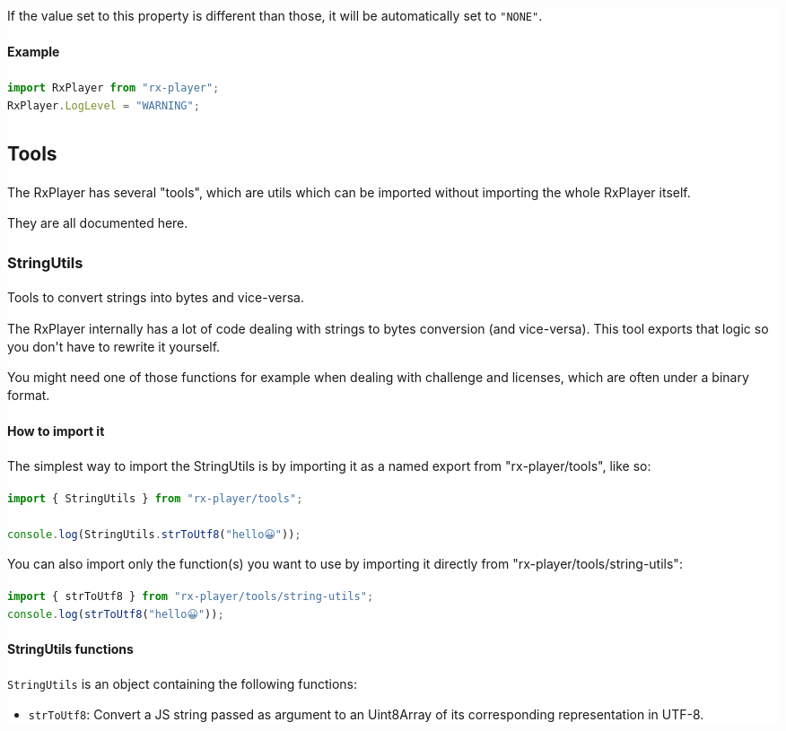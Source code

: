 If the value set to this property is different than those, it will be
automatically set to ``"NONE"``.

#### Example

```js
import RxPlayer from "rx-player";
RxPlayer.LogLevel = "WARNING";
```



<a name="tools"></a>
## Tools #######################################################################

The RxPlayer has several "tools", which are utils which can be imported without
importing the whole RxPlayer itself.

They are all documented here.

<a name="tools-string-utils"></a>
### StringUtils ################################################################

Tools to convert strings into bytes and vice-versa.

The RxPlayer internally has a lot of code dealing with strings to bytes
conversion (and vice-versa). This tool exports that logic so you don't have to
rewrite it yourself.

You might need one of those functions for example when dealing with challenge
and licenses, which are often under a binary format.

#### How to import it

The simplest way to import the StringUtils is by importing it as a named export
from "rx-player/tools", like so:
```js
import { StringUtils } from "rx-player/tools";

console.log(StringUtils.strToUtf8("hello😀"));
```

You can also import only the function(s) you want to use by importing it
directly from "rx-player/tools/string-utils":
```js
import { strToUtf8 } from "rx-player/tools/string-utils";
console.log(strToUtf8("hello😀"));
```

#### StringUtils functions

`StringUtils` is an object containing the following functions:

  - `strToUtf8`: Convert a JS string passed as argument to an Uint8Array of its
    corresponding representation in UTF-8.

